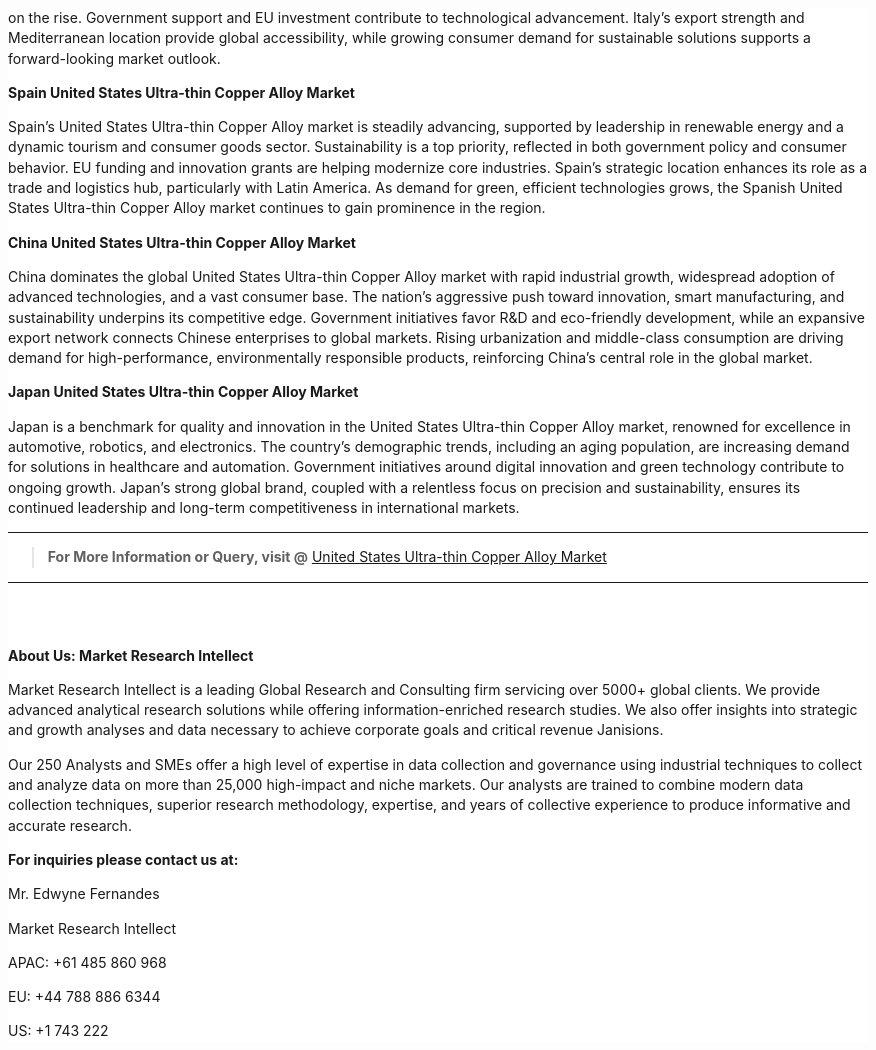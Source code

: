 on the rise. Government support and EU investment contribute to technological advancement. Italy&rsquo;s export strength and Mediterranean location provide global accessibility, while growing consumer demand for sustainable solutions supports a forward-looking market outlook.</p><p class="" data-start="4424" data-end="4975"><strong data-start="4424" data-end="4445">Spain United States Ultra-thin Copper Alloy Market</strong></p><p class="" data-start="4424" data-end="4975">Spain&rsquo;s United States Ultra-thin Copper Alloy market is steadily advancing, supported by leadership in renewable energy and a dynamic tourism and consumer goods sector. Sustainability is a top priority, reflected in both government policy and consumer behavior. EU funding and innovation grants are helping modernize core industries. Spain&rsquo;s strategic location enhances its role as a trade and logistics hub, particularly with Latin America. As demand for green, efficient technologies grows, the Spanish United States Ultra-thin Copper Alloy market continues to gain prominence in the region.</p><p class="" data-start="4977" data-end="5589"><strong data-start="4977" data-end="4998">China United States Ultra-thin Copper Alloy Market</strong></p><p class="" data-start="4977" data-end="5589">China dominates the global United States Ultra-thin Copper Alloy market with rapid industrial growth, widespread adoption of advanced technologies, and a vast consumer base. The nation&rsquo;s aggressive push toward innovation, smart manufacturing, and sustainability underpins its competitive edge. Government initiatives favor R&amp;D and eco-friendly development, while an expansive export network connects Chinese enterprises to global markets. Rising urbanization and middle-class consumption are driving demand for high-performance, environmentally responsible products, reinforcing China&rsquo;s central role in the global market.</p><p class="" data-start="5591" data-end="6162"><strong data-start="5591" data-end="5612">Japan United States Ultra-thin Copper Alloy Market</strong></p><p class="" data-start="5591" data-end="6162">Japan is a benchmark for quality and innovation in the United States Ultra-thin Copper Alloy market, renowned for excellence in automotive, robotics, and electronics. The country&rsquo;s demographic trends, including an aging population, are increasing demand for solutions in healthcare and automation. Government initiatives around digital innovation and green technology contribute to ongoing growth. Japan&rsquo;s strong global brand, coupled with a relentless focus on precision and sustainability, ensures its continued leadership and long-term competitiveness in international markets.</p><hr /><blockquote><p><span class="font-[700]"><strong>For More Information or Query, visit&nbsp;@</strong>&nbsp;</span><span class="font-[700]"><a href="https://www.marketresearchintellect.com/product/ultra-thin-copper-alloy-market/?utm_source=Linkedin&utm_medium=019" target="_blank" data-tracking-control-name="article-ssr-frontend-pulse_little-text-block" data-tracking-will-navigate="" data-test-link="">United States Ultra-thin Copper Alloy Market</a></span></p></blockquote><hr /><h3>&nbsp;</h3><p><strong><span class="font-[700]">About Us: Market Research Intellect</span></strong></p><p><span class="">Market Research Intellect is a leading Global Research and Consulting firm servicing over 5000+ global clients. We provide advanced analytical research solutions while offering information-enriched research studies.&nbsp;</span>We also offer insights into strategic and growth analyses and data necessary to achieve corporate goals and critical revenue Janisions.</p><p><span class="">Our 250 Analysts and SMEs offer a high level of expertise in data collection and governance using industrial techniques to collect and analyze data on more than 25,000 high-impact and niche markets. Our analysts are trained to combine modern data collection techniques, superior research methodology, expertise, and years of collective experience to produce informative and accurate research.</span></p><p><strong>For inquiries please contact us at:</strong></p><p>Mr. Edwyne Fernandes</p><p>Market Research Intellect</p><p>APAC: +61 485 860 968</p><p>EU: +44 788 886 6344</p><p>US: +1 743 222